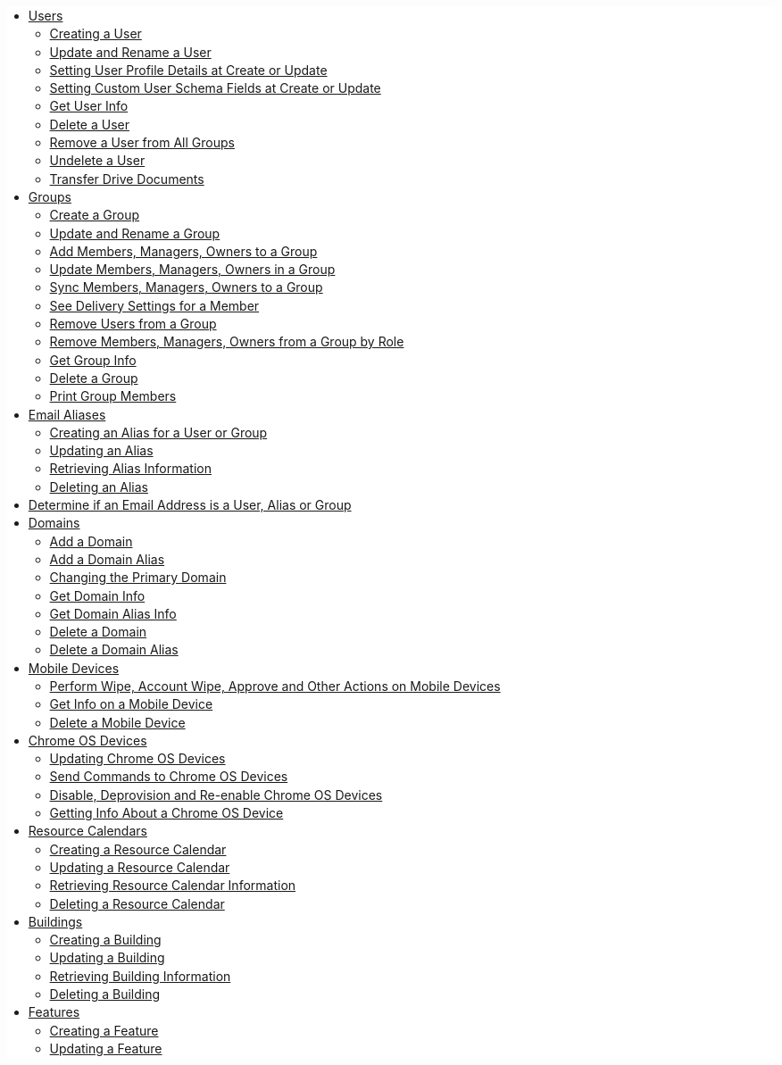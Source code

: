 - [Users](#users)
  - [Creating a User](#creating-a-user)
  - [Update and Rename a User](#update-and-rename-a-user)
  - [Setting User Profile Details at Create or Update](#setting-user-profile-details-at-create-or-update)
  - [Setting Custom User Schema Fields at Create or Update](#setting-custom-user-schema-fields-at-create-or-update)
  - [Get User Info](#get-user-info)
  - [Delete a User](#delete-a-user)
  - [Remove a User from All Groups](#remove-a-user-from-all-groups)
  - [Undelete a User](#undelete-a-user)
  - [Transfer Drive Documents](#transfer-drive-documents)
- [Groups](#groups)
  - [Create a Group](#create-a-group)
  - [Update and Rename a Group](#update-and-rename-a-group)
  - [Add Members, Managers, Owners to a Group](#add-members-managers-owners-to-a-group)
  - [Update Members, Managers, Owners in a Group](#update-members-managers-owners-in-a-group)
  - [Sync Members, Managers, Owners to a Group](#sync-members-managers-owners-to-a-group)
  - [See Delivery Settings for a Member](#see-delivery-setings-for-a-member)
  - [Remove Users from a Group](#remove-users-from-a-group)
  - [Remove Members, Managers, Owners from a Group by Role](#remove-members-managers-owners-from-a-group-by-role)
  - [Get Group Info](#get-group-info)
  - [Delete a Group](#delete-a-group)
  - [Print Group Members](#print-group-members)
- [Email Aliases](#email-aliases)
  - [Creating an Alias for a User or Group](#creating-an-alias-for-a-user-or-group)
  - [Updating an Alias](#updating-an-alias)
  - [Retrieving Alias Information](#retrieving-alias-information)
  - [Deleting an Alias](#deleting-an-alias)
- [Determine if an Email Address is a User, Alias or Group](#determine-if-an-email-address-is-a-user-alias-or-group)
- [Domains](#domains)
  - [Add a Domain](#add-a-domain)
  - [Add a Domain Alias](#add-a-domain-alias)
  - [Changing the Primary Domain](#changing-the-primary-domain)
  - [Get Domain Info](#get-domain-info)
  - [Get Domain Alias Info](#get-domain-alias-info)
  - [Delete a Domain](#delete-a-domain)
  - [Delete a Domain Alias](#delete-a-domain-alias)
- [Mobile Devices](#mobile-devices)
  - [Perform Wipe, Account Wipe, Approve and Other Actions on Mobile Devices](#perform-wipe-approve-and-other-actions-on-mobile-devices)
  - [Get Info on a Mobile Device](#get-info-on-a-mobile-device)
  - [Delete a Mobile Device](#delete-a-mobile-device)
- [Chrome OS Devices](#chrome-os-devices)
  - [Updating Chrome OS Devices](#updating-chrome-os-devices)
  - [Send Commands to Chrome OS Devices](#send-commands-to-chrome-os-devices)
  - [Disable, Deprovision and Re-enable Chrome OS Devices](#disable-deprovision-and-re-enable-chrome-os-devices)
  - [Getting Info About a Chrome OS Device](#getting-info-about-a-chrome-os-device)
- [Resource Calendars](#resource-calendars)
  - [Creating a Resource Calendar](#creating-a-resource-calendar)
  - [Updating a Resource Calendar](#updating-a-resource-calendar)
  - [Retrieving Resource Calendar Information](#retrieving-resource-calendar-information)
  - [Deleting a Resource Calendar](#deleting-a-resource-calendar)
- [Buildings](#buildings)
  - [Creating a Building](#creating-a-building)
  - [Updating a Building](#updating-a-building)
  - [Retrieving Building Information](#retrieving-building-information)
  - [Deleting a Building](#deleting-a-building)
- [Features](#features)
  - [Creating a Feature](#creating-a-feature)
  - [Updating a Feature](#updating-a-feature)